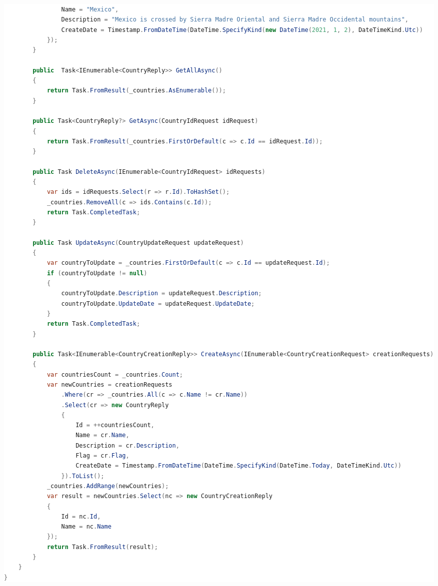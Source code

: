 ```csharp
                Name = "Mexico",
                Description = "Mexico is crossed by Sierra Madre Oriental and Sierra Madre Occidental mountains",
                CreateDate = Timestamp.FromDateTime(DateTime.SpecifyKind(new DateTime(2021, 1, 2), DateTimeKind.Utc))
            });
        }

        public  Task<IEnumerable<CountryReply>> GetAllAsync()
        {
            return Task.FromResult(_countries.AsEnumerable());
        }

        public Task<CountryReply?> GetAsync(CountryIdRequest idRequest)
        {
            return Task.FromResult(_countries.FirstOrDefault(c => c.Id == idRequest.Id));
        }

        public Task DeleteAsync(IEnumerable<CountryIdRequest> idRequests)
        {
            var ids = idRequests.Select(r => r.Id).ToHashSet();
            _countries.RemoveAll(c => ids.Contains(c.Id));
            return Task.CompletedTask;
        }

        public Task UpdateAsync(CountryUpdateRequest updateRequest)
        {
            var countryToUpdate = _countries.FirstOrDefault(c => c.Id == updateRequest.Id);
            if (countryToUpdate != null)
            {
                countryToUpdate.Description = updateRequest.Description;
                countryToUpdate.UpdateDate = updateRequest.UpdateDate;
            }
            return Task.CompletedTask;
        }

        public Task<IEnumerable<CountryCreationReply>> CreateAsync(IEnumerable<CountryCreationRequest> creationRequests)
        {
            var countriesCount = _countries.Count;
            var newCountries = creationRequests
                .Where(cr => _countries.All(c => c.Name != cr.Name))
                .Select(cr => new CountryReply
                {
                    Id = ++countriesCount,
                    Name = cr.Name,
                    Description = cr.Description,
                    Flag = cr.Flag,
                    CreateDate = Timestamp.FromDateTime(DateTime.SpecifyKind(DateTime.Today, DateTimeKind.Utc))
                }).ToList();
            _countries.AddRange(newCountries);
            var result = newCountries.Select(nc => new CountryCreationReply
            {
                Id = nc.Id,
                Name = nc.Name
            });
            return Task.FromResult(result);
        }
    }
}

```
